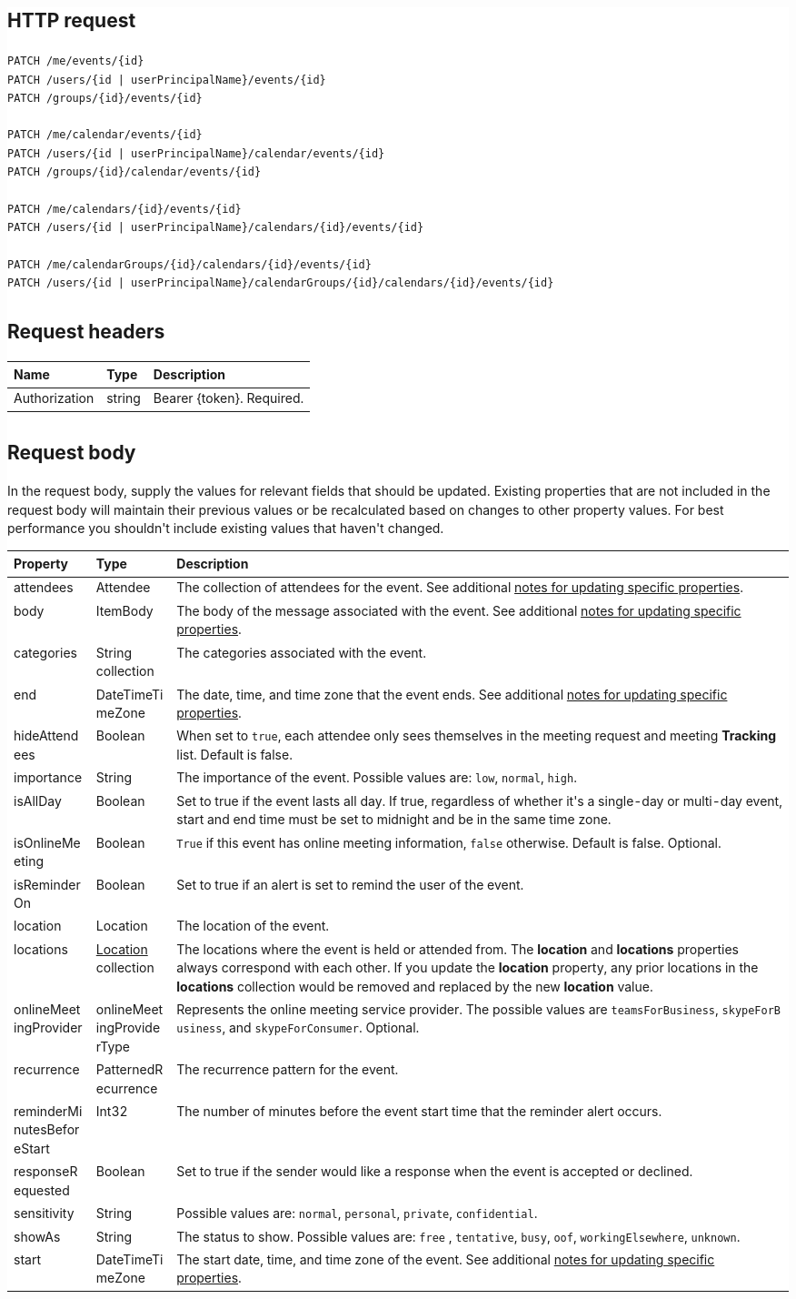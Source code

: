 ## HTTP request

```http
PATCH /me/events/{id}
PATCH /users/{id | userPrincipalName}/events/{id}
PATCH /groups/{id}/events/{id}

PATCH /me/calendar/events/{id}
PATCH /users/{id | userPrincipalName}/calendar/events/{id}
PATCH /groups/{id}/calendar/events/{id}

PATCH /me/calendars/{id}/events/{id}
PATCH /users/{id | userPrincipalName}/calendars/{id}/events/{id}

PATCH /me/calendarGroups/{id}/calendars/{id}/events/{id}
PATCH /users/{id | userPrincipalName}/calendarGroups/{id}/calendars/{id}/events/{id}
```
## Request headers
| Name       | Type | Description|
|:-----------|:------|:----------|
| Authorization  | string  | Bearer {token}. Required. |

## Request body
In the request body, supply the values for relevant fields that should be updated. Existing properties that are not included in the request body will maintain their previous values or be recalculated based on changes to other property values. For best performance you shouldn't include existing values that haven't changed.

| Property	     | Type	   | Description |
|:---------------|:--------|:------------|
| attendees|Attendee|The collection of attendees for the event. See additional [notes for updating specific properties](#notes-for-updating-specific-properties).|
| body|ItemBody|The body of the message associated with the event. See additional [notes for updating specific properties](#notes-for-updating-specific-properties).|
| categories|String collection|The categories associated with the event.|
| end|DateTimeTimeZone|The date, time, and time zone that the event ends. See additional [notes for updating specific properties](#notes-for-updating-specific-properties). |
|hideAttendees|Boolean|When set to `true`, each attendee only sees themselves in the meeting request and meeting **Tracking** list. Default is false.|
| importance|String|The importance of the event. Possible values are: `low`, `normal`, `high`.|
| isAllDay|Boolean|Set to true if the event lasts all day. If true, regardless of whether it's a single-day or multi-day event, start and end time must be set to midnight and be in the same time zone.|
|isOnlineMeeting|Boolean| `True` if this event has online meeting information, `false` otherwise. Default is false. Optional.|
| isReminderOn|Boolean|Set to true if an alert is set to remind the user of the event.|
| location|Location|The location of the event.|
|locations|[Location](../resources/location.md) collection|The locations where the event is held or attended from. The **location** and **locations** properties always correspond with each other. If you update the **location** property, any prior locations in the **locations** collection would be removed and replaced by the new **location** value. |
|onlineMeetingProvider|onlineMeetingProviderType| Represents the online meeting service provider. The possible values are `teamsForBusiness`, `skypeForBusiness`, and `skypeForConsumer`. Optional. |
| recurrence|PatternedRecurrence|The recurrence pattern for the event.|
| reminderMinutesBeforeStart|Int32|The number of minutes before the event start time that the reminder alert occurs.|
| responseRequested|Boolean|Set to true if the sender would like a response when the event is accepted or declined.|
| sensitivity|String| Possible values are: `normal`, `personal`, `private`, `confidential`.|
| showAs|String|The status to show. Possible values are: `free` , `tentative`, `busy`, `oof`, `workingElsewhere`, `unknown`.|
| start|DateTimeTimeZone|The start date, time, and time zone of the event. See additional [notes for updating specific properties](#notes-for-updating-specific-properties). |